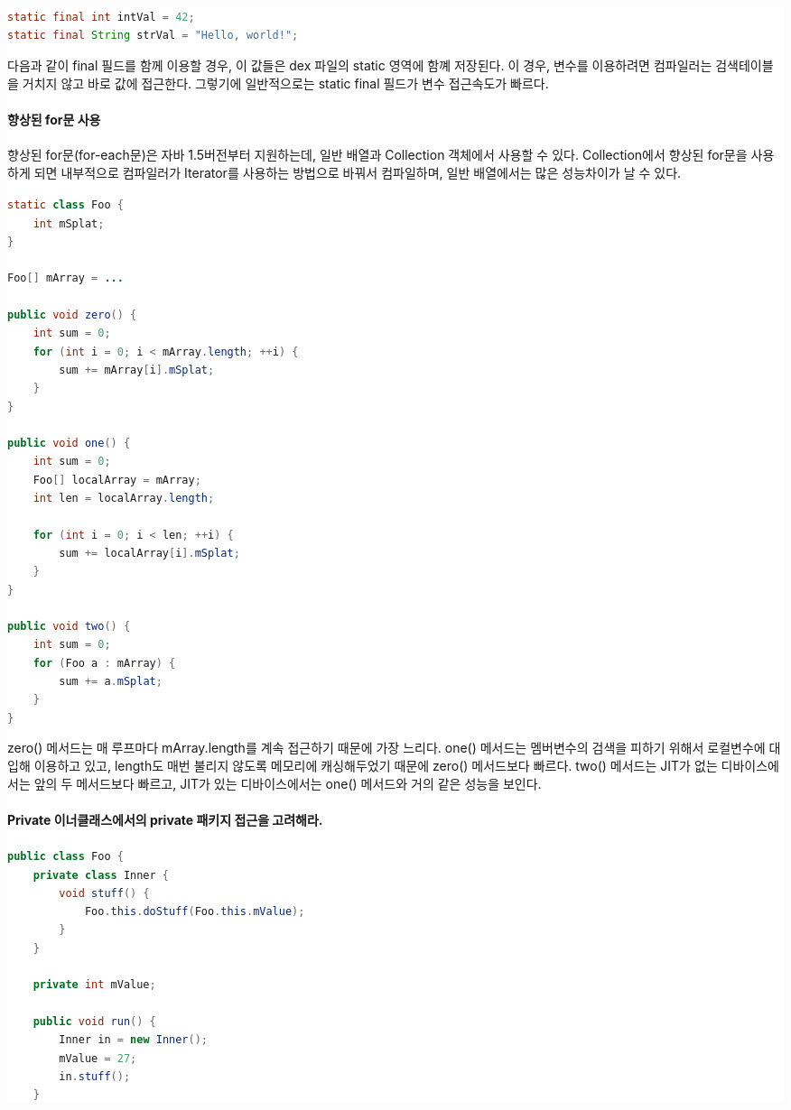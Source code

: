 ``` java
static final int intVal = 42;
static final String strVal = "Hello, world!";
```

다음과 같이 final 필드를 함께 이용할 경우, 이 값들은 dex 파일의 static 영역에 함꼐 저장된다. 이 경우, 변수를 이용하려면 컴파일러는 검색테이블을 거치지 않고 바로 값에 접근한다. 그렇기에 일반적으로는 static final 필드가 변수 접근속도가 빠르다.

#### 향상된 for문 사용
향상된 for문(for-each문)은 자바 1.5버전부터 지원하는데, 일반 배열과 Collection 객체에서 사용할 수 있다.
Collection에서 향상된 for문을 사용하게 되면 내부적으로 컴파일러가 Iterator를 사용하는 방법으로 바꿔서 컴파일하며, 일반 배열에서는 많은 성능차이가 날 수 있다.

``` java
static class Foo {
    int mSplat;
}

Foo[] mArray = ...

public void zero() {
    int sum = 0;
    for (int i = 0; i < mArray.length; ++i) {
        sum += mArray[i].mSplat;
    }
}

public void one() {
    int sum = 0;
    Foo[] localArray = mArray;
    int len = localArray.length;

    for (int i = 0; i < len; ++i) {
        sum += localArray[i].mSplat;
    }
}

public void two() {
    int sum = 0;
    for (Foo a : mArray) {
        sum += a.mSplat;
    }
}
```

zero() 메서드는 매 루프마다 mArray.length를 계속 접근하기 때문에 가장 느리다.
one() 메서드는 멤버변수의 검색을 피하기 위해서 로컬변수에 대입해 이용하고 있고, length도 매번 불리지 않도록 메모리에 캐싱해두었기 때문에 zero() 메서드보다 빠르다.
two() 메서드는 JIT가 없는 디바이스에서는 앞의 두 메서드보다 빠르고, JIT가 있는 디바이스에서는 one() 메서드와 거의 같은 성능을 보인다.


#### Private 이너클래스에서의 private 패키지 접근을 고려해라.

``` java
public class Foo {
    private class Inner {
        void stuff() {
            Foo.this.doStuff(Foo.this.mValue);
        }
    }

    private int mValue;

    public void run() {
        Inner in = new Inner();
        mValue = 27;
        in.stuff();
    }
```